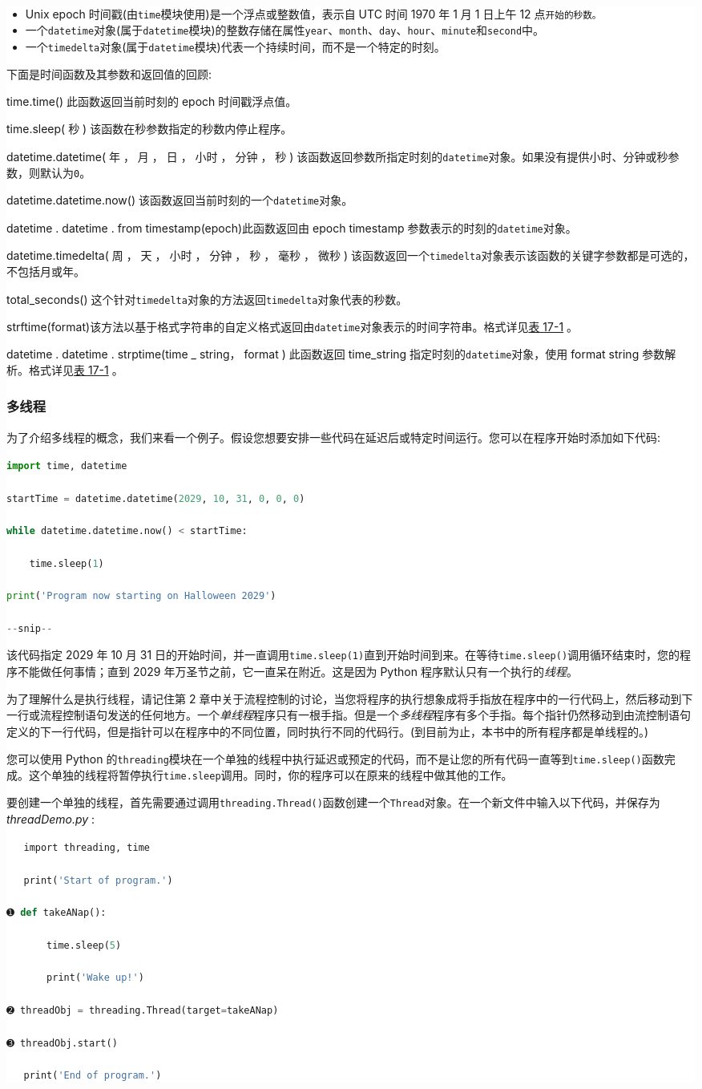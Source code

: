 *   Unix epoch 时间戳(由`time`模块使用)是一个浮点或整数值，表示自 UTC 时间 1970 年 1 月 1 日上午 12 点<small class="calibre11">开始的秒数。</small>
*   一个`datetime`对象(属于`datetime`模块)的整数存储在属性`year`、`month`、`day`、`hour`、`minute`和`second`中。
*   一个`timedelta`对象(属于`datetime`模块)代表一个持续时间，而不是一个特定的时刻。

下面是时间函数及其参数和返回值的回顾:

time.time() 此函数返回当前时刻的 epoch 时间戳浮点值。

time.sleep( 秒 ) 该函数在秒参数指定的秒数内停止程序。

datetime.datetime( 年 ， 月 ， 日 ， 小时 ， 分钟 ， 秒 ) 该函数返回参数所指定时刻的`datetime`对象。如果没有提供小时、分钟或秒参数，则默认为`0`。

datetime.datetime.now() 该函数返回当前时刻的一个`datetime`对象。

datetime . datetime . from timestamp(epoch)此函数返回由 epoch timestamp 参数表示的时刻的`datetime`对象。

datetime.timedelta( 周 ， 天 ， 小时 ， 分钟 ， 秒 ， 毫秒 ， 微秒 ) 该函数返回一个`timedelta`对象表示该函数的关键字参数都是可选的，不包括月或年。

total_seconds() 这个针对`timedelta`对象的方法返回`timedelta`对象代表的秒数。

strftime(format)该方法以基于格式字符串的自定义格式返回由`datetime`对象表示的时间字符串。格式详见[表 17-1](#calibre_link-1522) 。

datetime . datetime . strptime(time _ string， format ) 此函数返回 time_string 指定时刻的`datetime`对象，使用 format string 参数解析。格式详见[表 17-1](#calibre_link-1522) 。

### **多线程**

为了介绍多线程的概念，我们来看一个例子。假设您想要安排一些代码在延迟后或特定时间运行。您可以在程序开始时添加如下代码:

```py
import time, datetime

startTime = datetime.datetime(2029, 10, 31, 0, 0, 0)

while datetime.datetime.now() < startTime:

    time.sleep(1)

print('Program now starting on Halloween 2029')

--snip--
```

该代码指定 2029 年 10 月 31 日的开始时间，并一直调用`time.sleep(1)`直到开始时间到来。在等待`time.sleep()`调用循环结束时，您的程序不能做任何事情；直到 2029 年万圣节之前，它一直呆在附近。这是因为 Python 程序默认只有一个执行的*线程*。

为了理解什么是执行线程，请记住第 2 章中关于流程控制的讨论，当您将程序的执行想象成将手指放在程序中的一行代码上，然后移动到下一行或流程控制语句发送的任何地方。一个*单线程*程序只有一根手指。但是一个*多线程*程序有多个手指。每个指针仍然移动到由流控制语句定义的下一行代码，但是指针可以在程序中的不同位置，同时执行不同的代码行。(到目前为止，本书中的所有程序都是单线程的。)

您可以使用 Python 的`threading`模块在一个单独的线程中执行延迟或预定的代码，而不是让您的所有代码一直等到`time.sleep()`函数完成。这个单独的线程将暂停执行`time.sleep`调用。同时，你的程序可以在原来的线程中做其他的工作。

要创建一个单独的线程，首先需要通过调用`threading.Thread()`函数创建一个`Thread`对象。在一个新文件中输入以下代码，并保存为 *threadDemo.py* :

```py
   import threading, time

   print('Start of program.')

➊ def takeANap():

       time.sleep(5)

       print('Wake up!')

➋ threadObj = threading.Thread(target=takeANap)

➌ threadObj.start()

   print('End of program.')
```